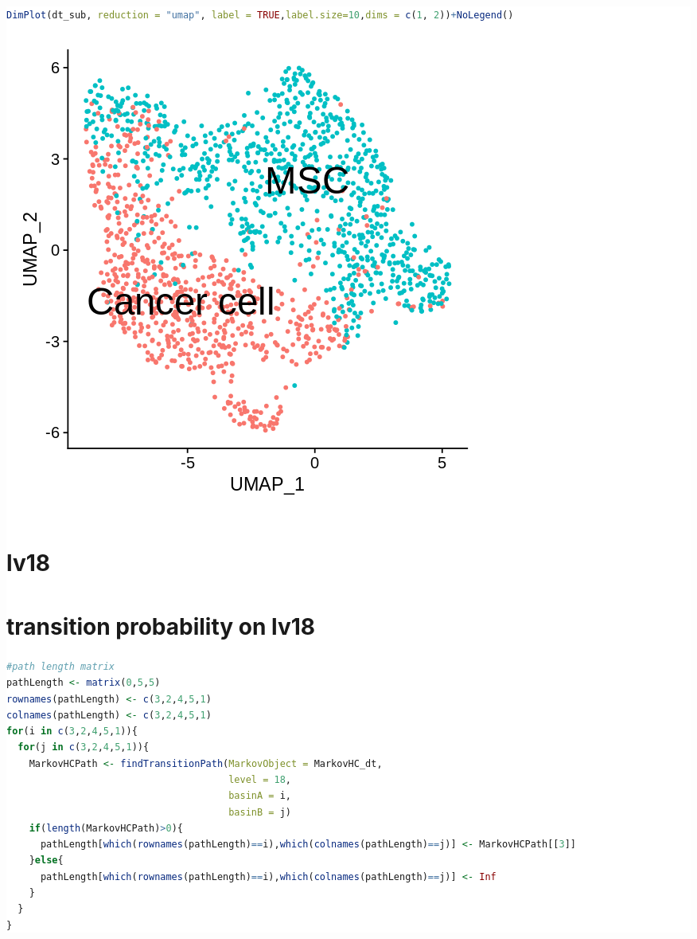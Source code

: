 
```R
DimPlot(dt_sub, reduction = "umap", label = TRUE,label.size=10,dims = c(1, 2))+NoLegend()
```


![png](output_38_0.png)


# lv18

# transition probability on lv18


```R
#path length matrix
pathLength <- matrix(0,5,5)
rownames(pathLength) <- c(3,2,4,5,1)
colnames(pathLength) <- c(3,2,4,5,1)
for(i in c(3,2,4,5,1)){
  for(j in c(3,2,4,5,1)){
    MarkovHCPath <- findTransitionPath(MarkovObject = MarkovHC_dt,
                                       level = 18,
                                       basinA = i,
                                       basinB = j)
    if(length(MarkovHCPath)>0){
      pathLength[which(rownames(pathLength)==i),which(colnames(pathLength)==j)] <- MarkovHCPath[[3]]
    }else{
      pathLength[which(rownames(pathLength)==i),which(colnames(pathLength)==j)] <- Inf
    }
  }
}
```
